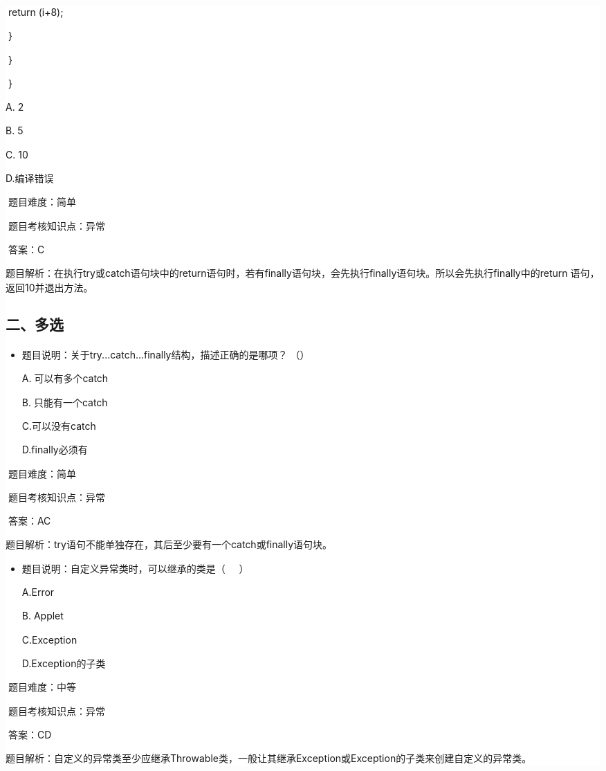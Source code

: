   ​		    				return (i+8);

  ​					}

  ​		}		

  ​	}

  A. 2

  B.  5

  C. 10

  D.编译错误

​       题目难度：简单

​       题目考核知识点：异常

​       答案：C

​       题目解析：在执行try或catch语句块中的return语句时，若有finally语句块，会先执行finally语句块。所以会先执行finally中的return 语句，返回10并退出方法。

## 二、多选

- 题目说明：关于try...catch...finally结构，描述正确的是哪项？ （）

  A.  可以有多个catch 

  B. 只能有一个catch 

  C.可以没有catch

  D.finally必须有 

​       题目难度：简单

​       题目考核知识点：异常

​       答案：AC

​       题目解析：try语句不能单独存在，其后至少要有一个catch或finally语句块。



- 题目说明：自定义异常类时，可以继承的类是（     ） 

  A.Error

  B. Applet

  C.Exception

  D.Exception的子类

​       题目难度：中等

​       题目考核知识点：异常

​       答案：CD

​       题目解析：自定义的异常类至少应继承Throwable类，一般让其继承Exception或Exception的子类来创建自定义的异常类。
